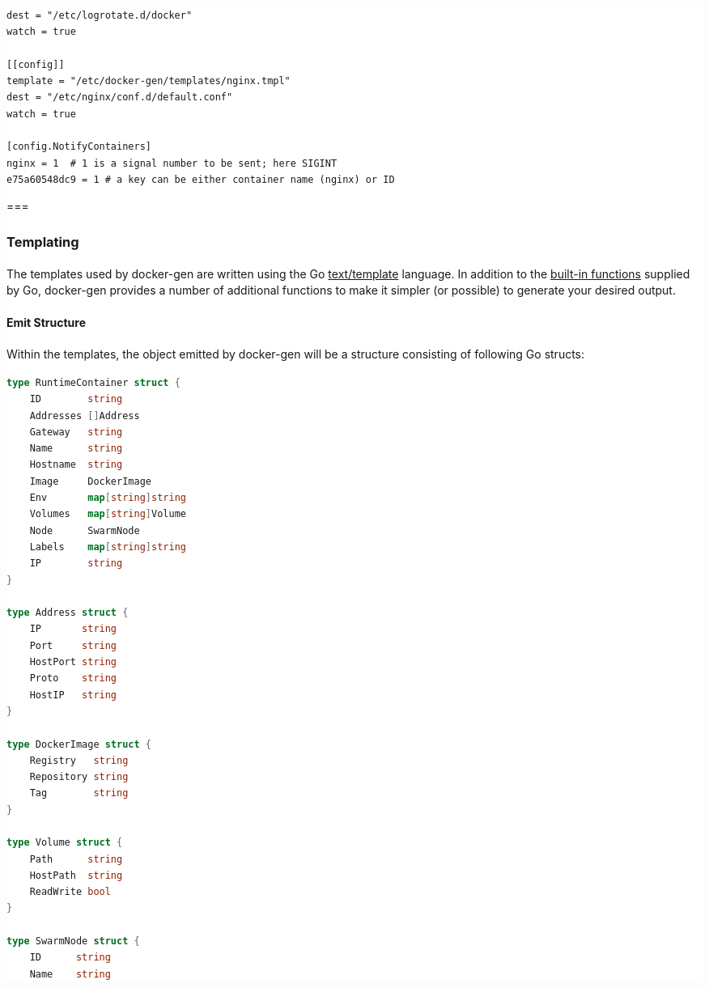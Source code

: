 ```
dest = "/etc/logrotate.d/docker"
watch = true

[[config]]
template = "/etc/docker-gen/templates/nginx.tmpl"
dest = "/etc/nginx/conf.d/default.conf"
watch = true

[config.NotifyContainers]
nginx = 1  # 1 is a signal number to be sent; here SIGINT
e75a60548dc9 = 1 # a key can be either container name (nginx) or ID
```

===

### Templating

The templates used by docker-gen are written using the Go [text/template](http://golang.org/pkg/text/template/) language. In addition to the [built-in functions](http://golang.org/pkg/text/template/#hdr-Functions) supplied by Go, docker-gen provides a number of additional functions to make it simpler (or possible) to generate your desired output.

#### Emit Structure

Within the templates, the object emitted by docker-gen will be a structure consisting of following Go structs:

```go
type RuntimeContainer struct {
    ID        string
    Addresses []Address
    Gateway   string
    Name      string
    Hostname  string
    Image     DockerImage
    Env       map[string]string
    Volumes   map[string]Volume
    Node      SwarmNode
    Labels    map[string]string
    IP        string
}

type Address struct {
    IP       string
    Port     string
    HostPort string
    Proto    string
    HostIP   string
}

type DockerImage struct {
    Registry   string
    Repository string
    Tag        string
}

type Volume struct {
    Path      string
    HostPath  string
    ReadWrite bool
}

type SwarmNode struct {
    ID      string
    Name    string
```